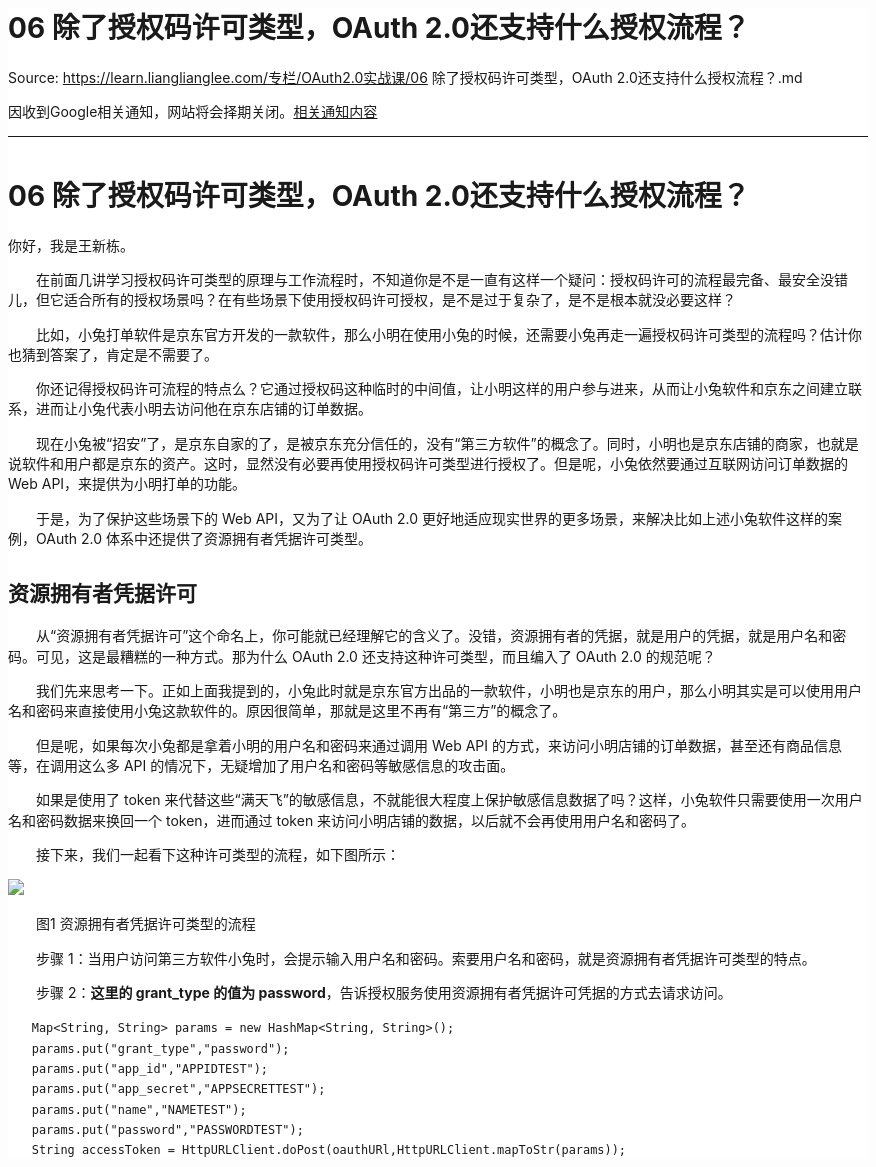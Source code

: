 # 06 除了授权码许可类型，OAuth 2.0还支持什么授权流程？ 

Source: https://learn.lianglianglee.com/专栏/OAuth2.0实战课/06 除了授权码许可类型，OAuth 2.0还支持什么授权流程？.md

因收到Google相关通知，网站将会择期关闭。[相关通知内容](https://lumendatabase.org/notices/44265620)

---

# 06 除了授权码许可类型，OAuth 2.0还支持什么授权流程？

你好，我是王新栋。

　　在前面几讲学习授权码许可类型的原理与工作流程时，不知道你是不是一直有这样一个疑问：授权码许可的流程最完备、最安全没错儿，但它适合所有的授权场景吗？在有些场景下使用授权码许可授权，是不是过于复杂了，是不是根本就没必要这样？

　　比如，小兔打单软件是京东官方开发的一款软件，那么小明在使用小兔的时候，还需要小兔再走一遍授权码许可类型的流程吗？估计你也猜到答案了，肯定是不需要了。

　　你还记得授权码许可流程的特点么？它通过授权码这种临时的中间值，让小明这样的用户参与进来，从而让小兔软件和京东之间建立联系，进而让小兔代表小明去访问他在京东店铺的订单数据。

　　现在小兔被“招安”了，是京东自家的了，是被京东充分信任的，没有“第三方软件”的概念了。同时，小明也是京东店铺的商家，也就是说软件和用户都是京东的资产。这时，显然没有必要再使用授权码许可类型进行授权了。但是呢，小兔依然要通过互联网访问订单数据的 Web API，来提供为小明打单的功能。

　　于是，为了保护这些场景下的 Web API，又为了让 OAuth 2.0 更好地适应现实世界的更多场景，来解决比如上述小兔软件这样的案例，OAuth 2.0 体系中还提供了资源拥有者凭据许可类型。

## 资源拥有者凭据许可

　　从“资源拥有者凭据许可”这个命名上，你可能就已经理解它的含义了。没错，资源拥有者的凭据，就是用户的凭据，就是用户名和密码。可见，这是最糟糕的一种方式。那为什么 OAuth 2.0 还支持这种许可类型，而且编入了 OAuth 2.0 的规范呢？

　　我们先来思考一下。正如上面我提到的，小兔此时就是京东官方出品的一款软件，小明也是京东的用户，那么小明其实是可以使用用户名和密码来直接使用小兔这款软件的。原因很简单，那就是这里不再有“第三方”的概念了。

　　但是呢，如果每次小兔都是拿着小明的用户名和密码来通过调用 Web API 的方式，来访问小明店铺的订单数据，甚至还有商品信息等，在调用这么多 API 的情况下，无疑增加了用户名和密码等敏感信息的攻击面。

　　如果是使用了 token 来代替这些“满天飞”的敏感信息，不就能很大程度上保护敏感信息数据了吗？这样，小兔软件只需要使用一次用户名和密码数据来换回一个 token，进而通过 token 来访问小明店铺的数据，以后就不会再使用用户名和密码了。

　　接下来，我们一起看下这种许可类型的流程，如下图所示：

![](assets/cd596cfd73a42449a39342f951c5cce9-20220724223100-v655z04.png)

　　图1 资源拥有者凭据许可类型的流程

　　步骤 1：当用户访问第三方软件小兔时，会提示输入用户名和密码。索要用户名和密码，就是资源拥有者凭据许可类型的特点。

　　步骤 2：**这里的 grant\_type 的值为 password**，告诉授权服务使用资源拥有者凭据许可凭据的方式去请求访问。

```
　　Map<String, String> params = new HashMap<String, String>();
　　params.put("grant_type","password");
　　params.put("app_id","APPIDTEST");
　　params.put("app_secret","APPSECRETTEST");
　　params.put("name","NAMETEST");
　　params.put("password","PASSWORDTEST");
　　String accessToken = HttpURLClient.doPost(oauthURl,HttpURLClient.mapToStr(params));

```
